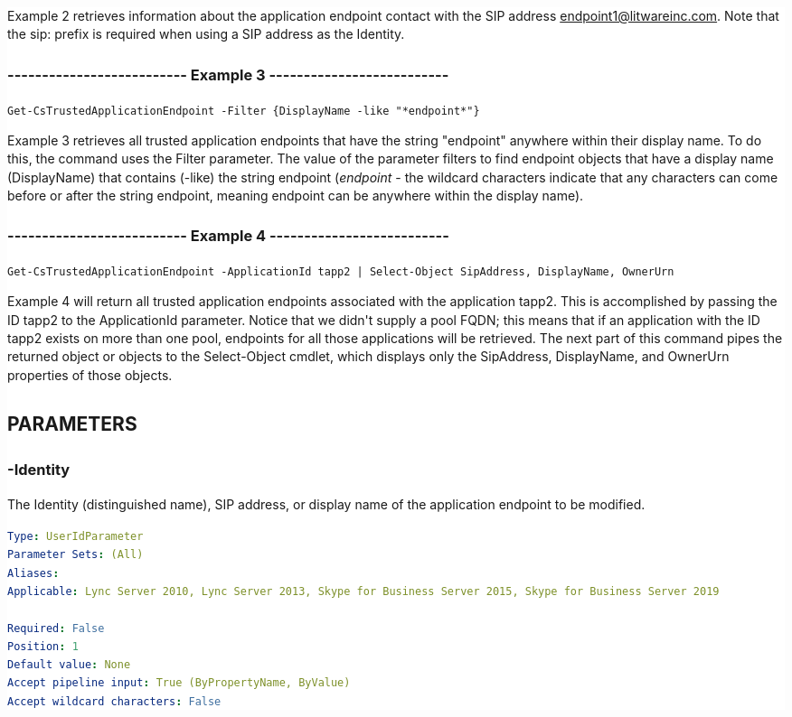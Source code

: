 Example 2 retrieves information about the application endpoint contact with the SIP address endpoint1@litwareinc.com.
Note that the sip: prefix is required when using a SIP address as the Identity.

### -------------------------- Example 3 --------------------------
```
Get-CsTrustedApplicationEndpoint -Filter {DisplayName -like "*endpoint*"}
```

Example 3 retrieves all trusted application endpoints that have the string "endpoint" anywhere within their display name.
To do this, the command uses the Filter parameter.
The value of the parameter filters to find endpoint objects that have a display name (DisplayName) that contains (-like) the string endpoint (*endpoint* - the wildcard characters indicate that any characters can come before or after the string endpoint, meaning endpoint can be anywhere within the display name).

### -------------------------- Example 4 --------------------------
```
Get-CsTrustedApplicationEndpoint -ApplicationId tapp2 | Select-Object SipAddress, DisplayName, OwnerUrn
```

Example 4 will return all trusted application endpoints associated with the application tapp2.
This is accomplished by passing the ID tapp2 to the ApplicationId parameter.
Notice that we didn't supply a pool FQDN; this means that if an application with the ID tapp2 exists on more than one pool, endpoints for all those applications will be retrieved.
The next part of this command pipes the returned object or objects to the Select-Object cmdlet, which displays only the SipAddress, DisplayName, and OwnerUrn properties of those objects.


## PARAMETERS

### -Identity
The Identity (distinguished name), SIP address, or display name of the application endpoint to be modified.

```yaml
Type: UserIdParameter
Parameter Sets: (All)
Aliases: 
Applicable: Lync Server 2010, Lync Server 2013, Skype for Business Server 2015, Skype for Business Server 2019

Required: False
Position: 1
Default value: None
Accept pipeline input: True (ByPropertyName, ByValue)
Accept wildcard characters: False
```
